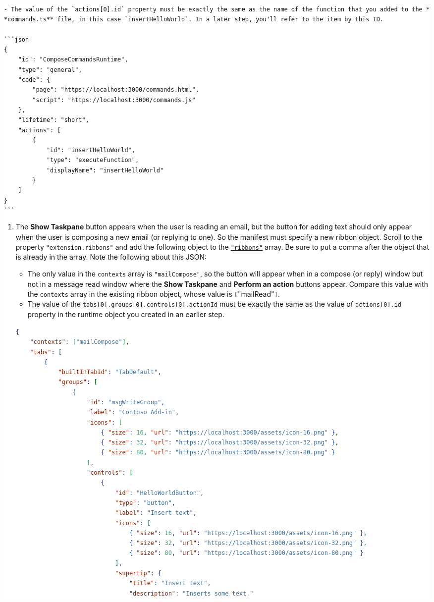     - The value of the `actions[0].id` property must be exactly the same as the name of the function that you added to the **commands.ts** file, in this case `insertHelloWorld`. In a later step, you'll refer to the item by this ID.

    ```json
    {
        "id": "ComposeCommandsRuntime",
        "type": "general",
        "code": {
            "page": "https://localhost:3000/commands.html",
            "script": "https://localhost:3000/commands.js"
        },
        "lifetime": "short",
        "actions": [
            {
                "id": "insertHelloWorld",
                "type": "executeFunction",
                "displayName": "insertHelloWorld"
            }
        ]
    }
    ```

1. The **Show Taskpane** button appears when the user is reading an email, but the button for adding text should only appear when the user is composing a new email (or replying to one). So the manifest must specify a new ribbon object. Scroll to the property `"extension.ribbons"` and add the following object to the [`"ribbons"`](/microsoft-365/extensibility/schema/element-extensions#ribbons) array. Be sure to put a comma after the object that is already in the array. Note the following about this JSON:

    - The only value in the `contexts` array is `"mailCompose"`, so the button will appear when in a compose (or reply) window but not in a message read window where the **Show Taskpane** and **Perform an action** buttons appear. Compare this value with the `contexts` array in the existing ribbon object, whose value is `[`"mailRead"`]`.
    - The value of the `tabs[0].groups[0].controls[0].actionId` must be exactly the same as the value of `actions[0].id` property in the runtime object you created in an earlier step.

    ```json
    {
        "contexts": ["mailCompose"],
        "tabs": [
            {
                "builtInTabId": "TabDefault",
                "groups": [
                    {
                        "id": "msgWriteGroup",
                        "label": "Contoso Add-in",
                        "icons": [
                            { "size": 16, "url": "https://localhost:3000/assets/icon-16.png" },
                            { "size": 32, "url": "https://localhost:3000/assets/icon-32.png" },
                            { "size": 80, "url": "https://localhost:3000/assets/icon-80.png" }
                        ],
                        "controls": [
                            {
                                "id": "HelloWorldButton",
                                "type": "button",
                                "label": "Insert text",
                                "icons": [
                                    { "size": 16, "url": "https://localhost:3000/assets/icon-16.png" },
                                    { "size": 32, "url": "https://localhost:3000/assets/icon-32.png" },
                                    { "size": 80, "url": "https://localhost:3000/assets/icon-80.png" }
                                ],
                                "supertip": {
                                    "title": "Insert text",
                                    "description": "Inserts some text."
